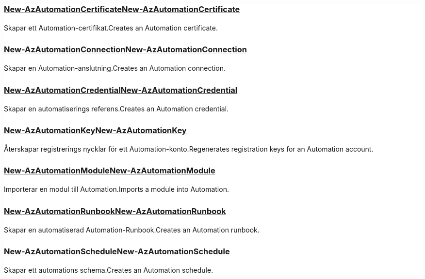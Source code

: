 ### [<span data-ttu-id="e98cf-179">New-AzAutomationCertificate</span><span class="sxs-lookup"><span data-stu-id="e98cf-179">New-AzAutomationCertificate</span></span>](New-AzAutomationCertificate.md)
<span data-ttu-id="e98cf-180">Skapar ett Automation-certifikat.</span><span class="sxs-lookup"><span data-stu-id="e98cf-180">Creates an Automation certificate.</span></span>

### [<span data-ttu-id="e98cf-181">New-AzAutomationConnection</span><span class="sxs-lookup"><span data-stu-id="e98cf-181">New-AzAutomationConnection</span></span>](New-AzAutomationConnection.md)
<span data-ttu-id="e98cf-182">Skapar en Automation-anslutning.</span><span class="sxs-lookup"><span data-stu-id="e98cf-182">Creates an Automation connection.</span></span>

### [<span data-ttu-id="e98cf-183">New-AzAutomationCredential</span><span class="sxs-lookup"><span data-stu-id="e98cf-183">New-AzAutomationCredential</span></span>](New-AzAutomationCredential.md)
<span data-ttu-id="e98cf-184">Skapar en automatiserings referens.</span><span class="sxs-lookup"><span data-stu-id="e98cf-184">Creates an Automation credential.</span></span>

### [<span data-ttu-id="e98cf-185">New-AzAutomationKey</span><span class="sxs-lookup"><span data-stu-id="e98cf-185">New-AzAutomationKey</span></span>](New-AzAutomationKey.md)
<span data-ttu-id="e98cf-186">Återskapar registrerings nycklar för ett Automation-konto.</span><span class="sxs-lookup"><span data-stu-id="e98cf-186">Regenerates registration keys for an Automation account.</span></span>

### [<span data-ttu-id="e98cf-187">New-AzAutomationModule</span><span class="sxs-lookup"><span data-stu-id="e98cf-187">New-AzAutomationModule</span></span>](New-AzAutomationModule.md)
<span data-ttu-id="e98cf-188">Importerar en modul till Automation.</span><span class="sxs-lookup"><span data-stu-id="e98cf-188">Imports a module into Automation.</span></span>

### [<span data-ttu-id="e98cf-189">New-AzAutomationRunbook</span><span class="sxs-lookup"><span data-stu-id="e98cf-189">New-AzAutomationRunbook</span></span>](New-AzAutomationRunbook.md)
<span data-ttu-id="e98cf-190">Skapar en automatiserad Automation-Runbook.</span><span class="sxs-lookup"><span data-stu-id="e98cf-190">Creates an Automation runbook.</span></span>

### [<span data-ttu-id="e98cf-191">New-AzAutomationSchedule</span><span class="sxs-lookup"><span data-stu-id="e98cf-191">New-AzAutomationSchedule</span></span>](New-AzAutomationSchedule.md)
<span data-ttu-id="e98cf-192">Skapar ett automations schema.</span><span class="sxs-lookup"><span data-stu-id="e98cf-192">Creates an Automation schedule.</span></span>
